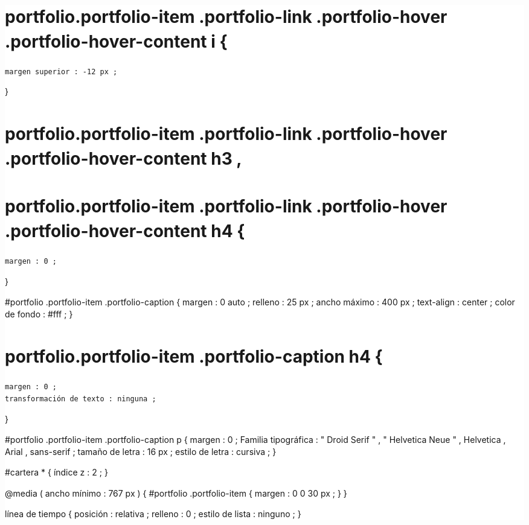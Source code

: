 #  portfolio.portfolio-item  .portfolio-link  .portfolio-hover  .portfolio-hover-content  i {
    margen superior : -12 px ;
}

#  portfolio.portfolio-item  .portfolio-link  .portfolio-hover  .portfolio-hover-content  h3 ,
#  portfolio.portfolio-item  .portfolio-link  .portfolio-hover  .portfolio-hover-content  h4 {
    margen : 0 ;
}

#portfolio  .portfolio-item  .portfolio-caption {
    margen : 0  auto ;
    relleno : 25 px ;
    ancho máximo : 400 px ;
    text-align : center ;
    color de fondo : #fff ;
}

#  portfolio.portfolio-item  .portfolio-caption  h4 {
    margen : 0 ;
    transformación de texto : ninguna ;
}

#portfolio  .portfolio-item  .portfolio-caption  p {
    margen : 0 ;
    Familia tipográfica : " Droid Serif " , " Helvetica Neue " , Helvetica , Arial , sans-serif ;
    tamaño de letra : 16 px ;
    estilo de letra : cursiva ;
}

#cartera  * {
    índice z : 2 ;
}

@media ( ancho mínimo : 767 px ) {
    #portfolio  .portfolio-item {
        margen : 0  0  30 px ;
    }
}

línea de tiempo {
    posición : relativa ;
    relleno : 0 ;
    estilo de lista : ninguno ;
}
